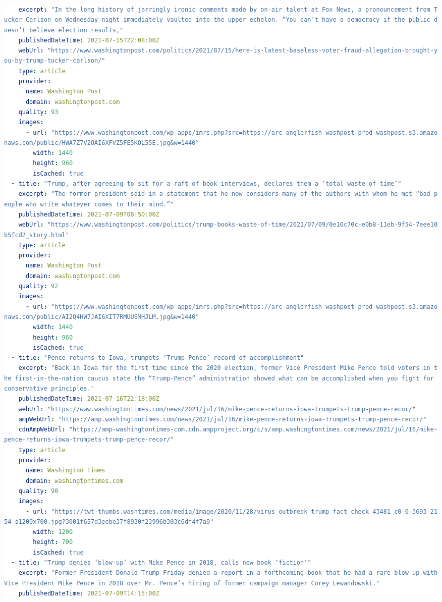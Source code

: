 ```yaml
    excerpt: "In the long history of jarringly ironic comments made by on-air talent at Fox News, a pronouncement from Tucker Carlson on Wednesday night immediately vaulted into the upper echelon. “You can’t have a democracy if the public doesn’t believe election results,"
    publishedDateTime: 2021-07-15T22:08:00Z
    webUrl: "https://www.washingtonpost.com/politics/2021/07/15/here-is-latest-baseless-voter-fraud-allegation-brought-you-by-trump-tucker-carlson/"
    type: article
    provider:
      name: Washington Post
      domain: washingtonpost.com
    quality: 93
    images:
      - url: "https://www.washingtonpost.com/wp-apps/imrs.php?src=https://arc-anglerfish-washpost-prod-washpost.s3.amazonaws.com/public/HWA7Z7V2OAI6XFVZ5FE5KOL55E.jpg&w=1440"
        width: 1440
        height: 960
        isCached: true
  - title: "Trump, after agreeing to sit for a raft of book interviews, declares them a ‘total waste of time’"
    excerpt: "The former president said in a statement that he now considers many of the authors with whom he met “bad people who write whatever comes to their mind.”"
    publishedDateTime: 2021-07-09T08:50:00Z
    webUrl: "https://www.washingtonpost.com/politics/trump-books-waste-of-time/2021/07/09/0e10c70c-e0b8-11eb-9f54-7eee10b5fcd2_story.html"
    type: article
    provider:
      name: Washington Post
      domain: washingtonpost.com
    quality: 92
    images:
      - url: "https://www.washingtonpost.com/wp-apps/imrs.php?src=https://arc-anglerfish-washpost-prod-washpost.s3.amazonaws.com/public/AI2Q4HW7JAI6XIT7RMUUSMHJLM.jpg&w=1440"
        width: 1440
        height: 960
        isCached: true
  - title: "Pence returns to Iowa, trumpets ‘Trump-Pence’ record of accomplishment"
    excerpt: "Back in Iowa for the first time since the 2020 election, former Vice President Mike Pence told voters in the first-in-the-nation caucus state the “Trump-Pence” administration showed what can be accomplished when you fight for conservative principles."
    publishedDateTime: 2021-07-16T22:18:00Z
    webUrl: "https://www.washingtontimes.com/news/2021/jul/16/mike-pence-returns-iowa-trumpets-trump-pence-recor/"
    ampWebUrl: "https://amp.washingtontimes.com/news/2021/jul/16/mike-pence-returns-iowa-trumpets-trump-pence-recor/"
    cdnAmpWebUrl: "https://amp-washingtontimes-com.cdn.ampproject.org/c/s/amp.washingtontimes.com/news/2021/jul/16/mike-pence-returns-iowa-trumpets-trump-pence-recor/"
    type: article
    provider:
      name: Washington Times
      domain: washingtontimes.com
    quality: 90
    images:
      - url: "https://twt-thumbs.washtimes.com/media/image/2020/11/28/virus_outbreak_trump_fact_check_43481_c0-0-3693-2154_s1200x700.jpg?3001f657d3eebe37f8930f23996b303c6df4f7a9"
        width: 1200
        height: 700
        isCached: true
  - title: "Trump denies ‘blow-up’ with Mike Pence in 2018, calls new book ‘fiction’"
    excerpt: "Former President Donald Trump Friday denied a report in a forthcoming book that he had a rare blow-up with Vice President Mike Pence in 2018 over Mr. Pence’s hiring of former campaign manager Corey Lewandowski."
    publishedDateTime: 2021-07-09T14:15:00Z
```